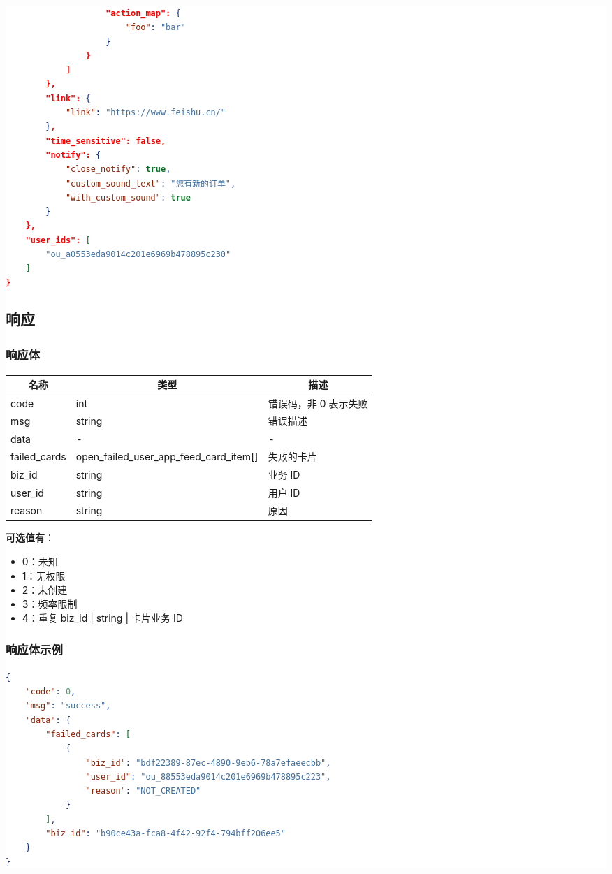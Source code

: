 ```json
                    "action_map": {
                        "foo": "bar"
                    }
                }
            ]
        },
        "link": {
            "link": "https://www.feishu.cn/"
        },
        "time_sensitive": false,
        "notify": {
            "close_notify": true,
            "custom_sound_text": "您有新的订单",
            "with_custom_sound": true
        }
    },
    "user_ids": [
        "ou_a0553eda9014c201e6969b478895c230"
    ]
}
```

## 响应

### 响应体

名称 | 类型 | 描述
--- | --- | ---
code | int | 错误码，非 0 表示失败
msg | string | 错误描述
data | \- | \-
failed_cards | open_failed_user_app_feed_card_item\[\] | 失败的卡片
biz_id | string | 业务 ID
user_id | string | 用户 ID
reason | string | 原因  
**可选值有**：  
- 0：未知  
- 1：无权限  
- 2：未创建  
- 3：频率限制  
- 4：重复
biz_id | string | 卡片业务 ID

### 响应体示例
```json
{
    "code": 0,
    "msg": "success",
    "data": {
        "failed_cards": [
            {
                "biz_id": "bdf22389-87ec-4890-9eb6-78a7efaeecbb",
                "user_id": "ou_88553eda9014c201e6969b478895c223",
                "reason": "NOT_CREATED"
            }
        ],
        "biz_id": "b90ce43a-fca8-4f42-92f4-794bff206ee5"
    }
}
```
